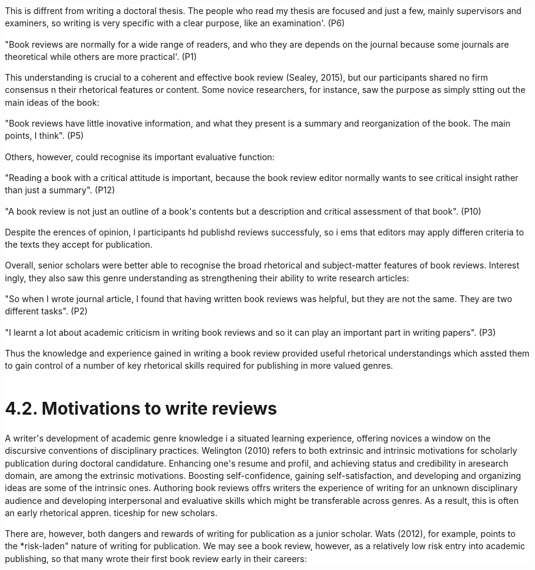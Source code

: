 This is diffrent from writing a doctoral thesis. The people who read my thesis are focused and just a few, mainly supervisors and examiners, so writing is very specific with a clear purpose, like an examination'. (P6)

"Book reviews are normally for a wide range of readers, and who they are depends on the journal because some journals are theoretical while others are more practical'. (P1)

This understanding is crucial to a coherent and effective book review (Sealey, 2015), but our participants shared no firm consensus n their rhetorical features or content. Some novice researchers, for instance, saw the purpose as simply stting out the main ideas of the book:

"Book reviews have little inovative information, and what they present is a summary and reorganization of the book. The main points, I think". (P5)

Others, however, could recognise its important evaluative function:

"Reading a book with a critical attitude is important, because the book review editor normally wants to see critical insight rather than just a summary". (P12)

"A book review is not just an outline of a book's contents but a description and critical assessment of that book". (P10)

Despite the erences of opinion, l participants hd publishd reviews successfuly, so i ems that editors may apply differen criteria to the texts they accept for publication.

Overall, senior scholars were better able to recognise the broad rhetorical and subject-matter features of book reviews. Interest ingly, they also saw this genre understanding as strengthening their ability to write research articles:

"So when I wrote journal article, I found that having written book reviews was helpful, but they are not the same. They are two different tasks". (P2)

"I learnt a lot about academic criticism in writing book reviews and so it can play an important part in writing papers". (P3)

Thus the knowledge and experience gained in writing a book review provided useful rhetorical understandings which assted them to gain control of a number of key rhetorical skills required for publishing in more valued genres.

# 4.2. Motivations to write reviews

A writer's development of academic genre knowledge i a situated learning experience, offering novices a window on the discursive conventions of disciplinary practices. Welington (2010) refers to both extrinsic and intrinsic motivations for scholarly publication during doctoral candidature. Enhancing one's resume and profil, and achieving status and credibility in aresearch domain, are among the extrinsic motivations. Boosting self-confidence, gaining self-satisfaction, and developing and organizing ideas are some of the intrinsic ones. Authoring book reviews offrs writers the experience of writing for an unknown disciplinary audience and developing interpersonal and evaluative skills which might be transferable across genres. As a result, this is often an early rhetorical appren. ticeship for new scholars.

There are, however, both dangers and rewards of writing for publication as a junior scholar. Wats (2012), for example, points to the \*risk-laden" nature of writing for publication. We may see a book review, however, as a relatively low risk entry into academic publishing, so that many wrote their first book review early in their careers:
